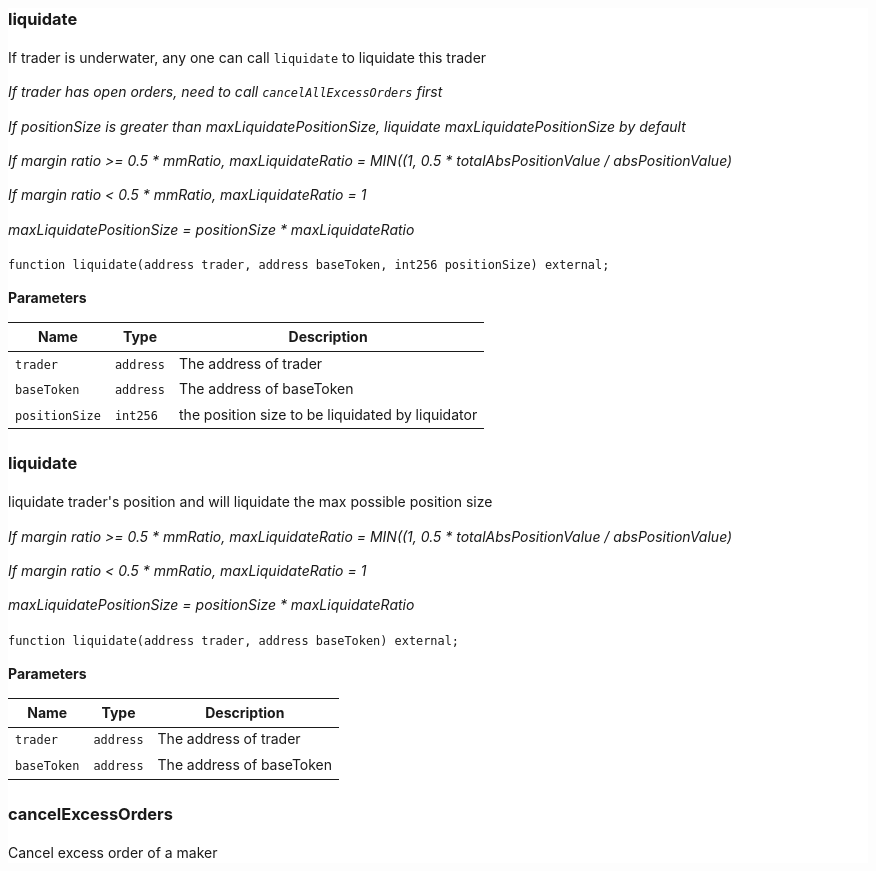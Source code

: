 
### liquidate

If trader is underwater, any one can call `liquidate` to liquidate this trader

*If trader has open orders, need to call `cancelAllExcessOrders` first*

*If positionSize is greater than maxLiquidatePositionSize, liquidate
maxLiquidatePositionSize by default*

*If margin ratio >= 0.5 * mmRatio,
maxLiquidateRatio = MIN((1, 0.5 * totalAbsPositionValue / absPositionValue)*

*If margin ratio < 0.5 * mmRatio, maxLiquidateRatio = 1*

*maxLiquidatePositionSize = positionSize * maxLiquidateRatio*


```solidity
function liquidate(address trader, address baseToken, int256 positionSize) external;
```
**Parameters**

|Name|Type|Description|
|----|----|-----------|
|`trader`|`address`|The address of trader|
|`baseToken`|`address`|The address of baseToken|
|`positionSize`|`int256`|the position size to be liquidated by liquidator|


### liquidate

liquidate trader's position and will liquidate the max possible position size

*If margin ratio >= 0.5 * mmRatio,
maxLiquidateRatio = MIN((1, 0.5 * totalAbsPositionValue / absPositionValue)*

*If margin ratio < 0.5 * mmRatio, maxLiquidateRatio = 1*

*maxLiquidatePositionSize = positionSize * maxLiquidateRatio*


```solidity
function liquidate(address trader, address baseToken) external;
```
**Parameters**

|Name|Type|Description|
|----|----|-----------|
|`trader`|`address`|The address of trader|
|`baseToken`|`address`|The address of baseToken|


### cancelExcessOrders

Cancel excess order of a maker
